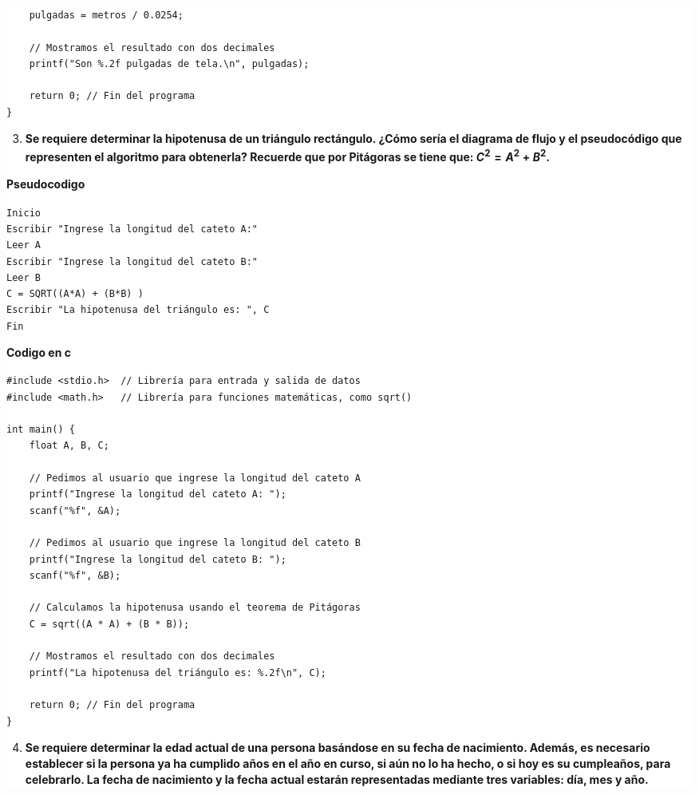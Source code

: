 ```
    pulgadas = metros / 0.0254;

    // Mostramos el resultado con dos decimales
    printf("Son %.2f pulgadas de tela.\n", pulgadas);

    return 0; // Fin del programa
}
```
3. **Se requiere determinar la hipotenusa de un triángulo rectángulo. ¿Cómo sería el diagrama de flujo y el pseudocódigo que representen el algoritmo para obtenerla? 
Recuerde que por Pitágoras se tiene que: $C^2 = A^2 + B^2$.**

**Pseudocodigo** 
```
Inicio  
Escribir "Ingrese la longitud del cateto A:"  
Leer A  
Escribir "Ingrese la longitud del cateto B:"  
Leer B  
C = SQRT((A*A) + (B*B) )  
Escribir "La hipotenusa del triángulo es: ", C  
Fin 
```
**Codigo en c**
```
#include <stdio.h>  // Librería para entrada y salida de datos
#include <math.h>   // Librería para funciones matemáticas, como sqrt()

int main() {
    float A, B, C;

    // Pedimos al usuario que ingrese la longitud del cateto A
    printf("Ingrese la longitud del cateto A: ");
    scanf("%f", &A);

    // Pedimos al usuario que ingrese la longitud del cateto B
    printf("Ingrese la longitud del cateto B: ");
    scanf("%f", &B);

    // Calculamos la hipotenusa usando el teorema de Pitágoras
    C = sqrt((A * A) + (B * B));

    // Mostramos el resultado con dos decimales
    printf("La hipotenusa del triángulo es: %.2f\n", C);

    return 0; // Fin del programa
}

```
4. **Se requiere determinar la edad actual de una persona basándose en su fecha de nacimiento. Además, es necesario establecer si la persona ya ha cumplido años en el año en curso, si aún no lo ha hecho, o si hoy es su cumpleaños, para celebrarlo. La fecha de nacimiento y la fecha actual estarán representadas mediante tres variables: día, mes y año.**
    